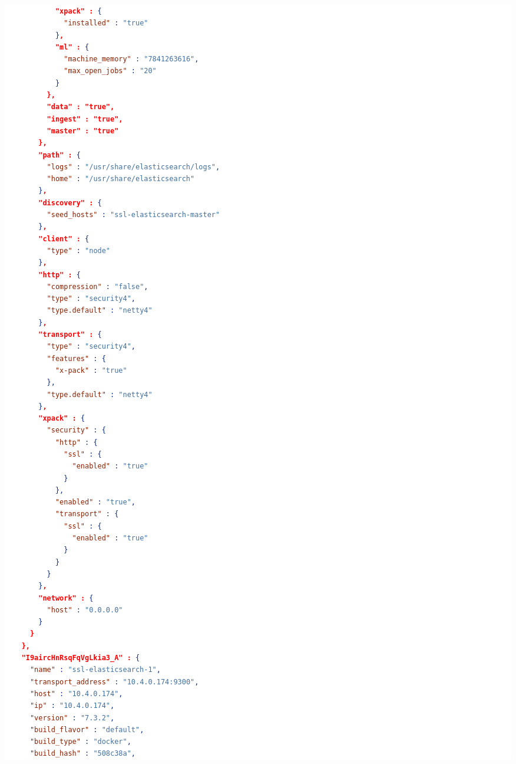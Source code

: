```json
            "xpack" : {
              "installed" : "true"
            },
            "ml" : {
              "machine_memory" : "7841263616",
              "max_open_jobs" : "20"
            }
          },
          "data" : "true",
          "ingest" : "true",
          "master" : "true"
        },
        "path" : {
          "logs" : "/usr/share/elasticsearch/logs",
          "home" : "/usr/share/elasticsearch"
        },
        "discovery" : {
          "seed_hosts" : "ssl-elasticsearch-master"
        },
        "client" : {
          "type" : "node"
        },
        "http" : {
          "compression" : "false",
          "type" : "security4",
          "type.default" : "netty4"
        },
        "transport" : {
          "type" : "security4",
          "features" : {
            "x-pack" : "true"
          },
          "type.default" : "netty4"
        },
        "xpack" : {
          "security" : {
            "http" : {
              "ssl" : {
                "enabled" : "true"
              }
            },
            "enabled" : "true",
            "transport" : {
              "ssl" : {
                "enabled" : "true"
              }
            }
          }
        },
        "network" : {
          "host" : "0.0.0.0"
        }
      }
    },
    "I9aircHnRsqFqVgLkia3_A" : {
      "name" : "ssl-elasticsearch-1",
      "transport_address" : "10.4.0.174:9300",
      "host" : "10.4.0.174",
      "ip" : "10.4.0.174",
      "version" : "7.3.2",
      "build_flavor" : "default",
      "build_type" : "docker",
      "build_hash" : "508c38a",
```